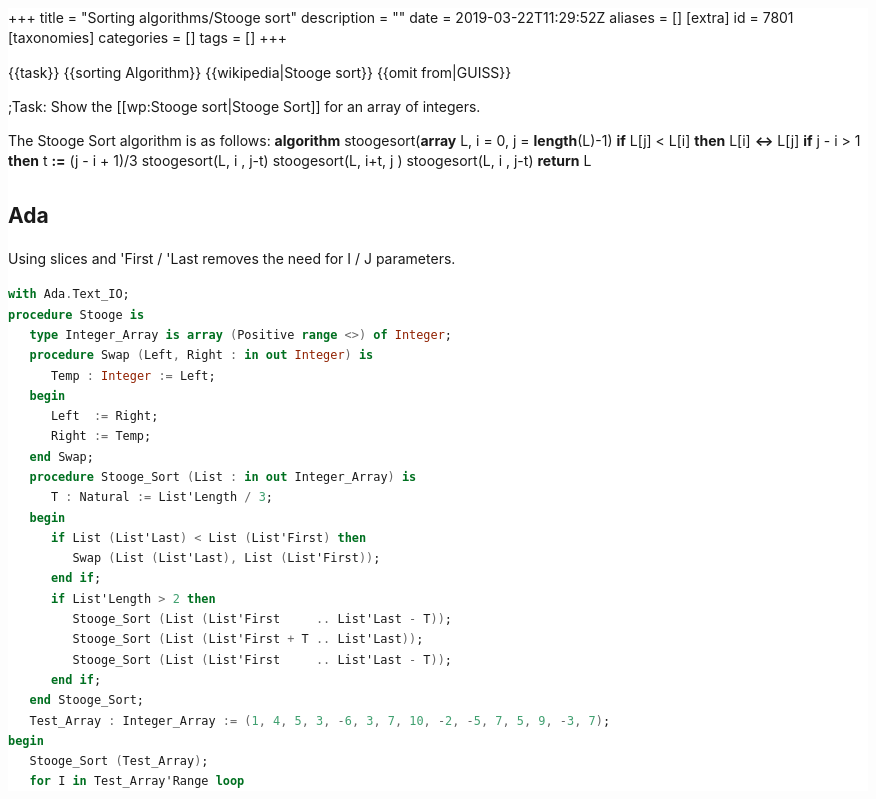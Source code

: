+++
title = "Sorting algorithms/Stooge sort"
description = ""
date = 2019-03-22T11:29:52Z
aliases = []
[extra]
id = 7801
[taxonomies]
categories = []
tags = []
+++

{{task}}
{{sorting Algorithm}}
{{wikipedia|Stooge sort}}
{{omit from|GUISS}}


;Task:
Show the   [[wp:Stooge sort|Stooge Sort]]   for an array of integers. 


The Stooge Sort algorithm is as follows:
 <b>algorithm</b> stoogesort(<b>array</b> L, i = 0, j = <b>length</b>(L)-1)
      <b>if</b> L[j] < L[i] <b>then</b>
          L[i] <b>↔</b> L[j]
      <b>if</b> j - i > 1 <b>then</b>
          t <b>:=</b> (j - i + 1)/3
          stoogesort(L, i  , j-t)
          stoogesort(L, i+t, j  )
          stoogesort(L, i  , j-t)
      <b>return</b> L





## Ada


Using slices and 'First / 'Last removes the need for I / J parameters.


```Ada
with Ada.Text_IO;
procedure Stooge is
   type Integer_Array is array (Positive range <>) of Integer;
   procedure Swap (Left, Right : in out Integer) is
      Temp : Integer := Left;
   begin
      Left  := Right;
      Right := Temp;
   end Swap;
   procedure Stooge_Sort (List : in out Integer_Array) is
      T : Natural := List'Length / 3;
   begin
      if List (List'Last) < List (List'First) then
         Swap (List (List'Last), List (List'First));
      end if;
      if List'Length > 2 then
         Stooge_Sort (List (List'First     .. List'Last - T));
         Stooge_Sort (List (List'First + T .. List'Last));
         Stooge_Sort (List (List'First     .. List'Last - T));
      end if;
   end Stooge_Sort;
   Test_Array : Integer_Array := (1, 4, 5, 3, -6, 3, 7, 10, -2, -5, 7, 5, 9, -3, 7);
begin
   Stooge_Sort (Test_Array);
   for I in Test_Array'Range loop
```
